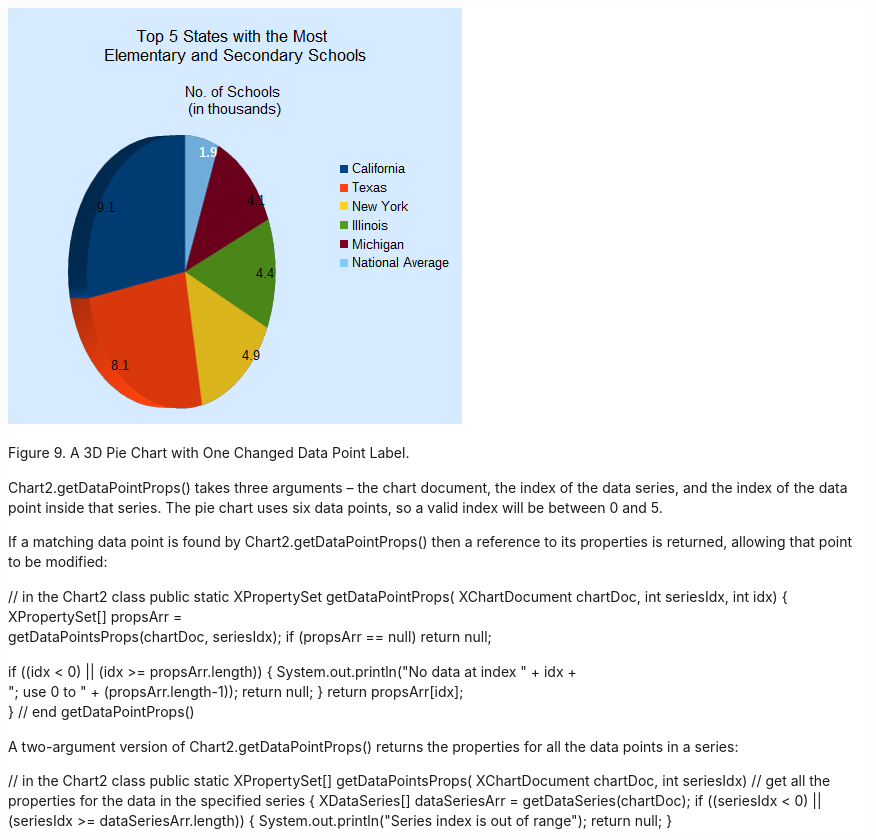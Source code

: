 ![](images/30-Bar_Pie_Area_Line_Charts-9.png)

Figure 9. A 3D Pie Chart with One Changed Data Point Label. 

 
Chart2.getDataPointProps() takes three arguments – the chart document, the index of 
the data series, and the index of the data point inside that series. The pie chart uses six 
data points, so a valid index will be between 0 and 5.  

If a matching data point is found by Chart2.getDataPointProps() then a reference to its 
properties is returned, allowing that point to be modified: 
 
// in the Chart2 class 
public static XPropertySet getDataPointProps( 
                                 XChartDocument chartDoc, 
                                 int seriesIdx, int idx) 
{ XPropertySet[] propsArr =  
               getDataPointsProps(chartDoc, seriesIdx); 
  if (propsArr == null) 
    return null; 
 
  if ((idx < 0) || (idx >= propsArr.length)) { 
    System.out.println("No data at index " + idx +  
                    "; use 0 to " + (propsArr.length-1)); 
    return null; 
  } 
  return propsArr[idx];  
}  // end getDataPointProps() 
 
A two-argument version of Chart2.getDataPointProps() returns the properties for all 
the data points in a series: 
 
// in the Chart2 class 
public static XPropertySet[] getDataPointsProps( 
                       XChartDocument chartDoc, int seriesIdx) 
// get all the properties for the data in the specified series 
{ 
  XDataSeries[] dataSeriesArr = getDataSeries(chartDoc); 
  if ((seriesIdx < 0) || (seriesIdx >= dataSeriesArr.length)) { 
    System.out.println("Series index is out of range"); 
    return null; 
  } 
 